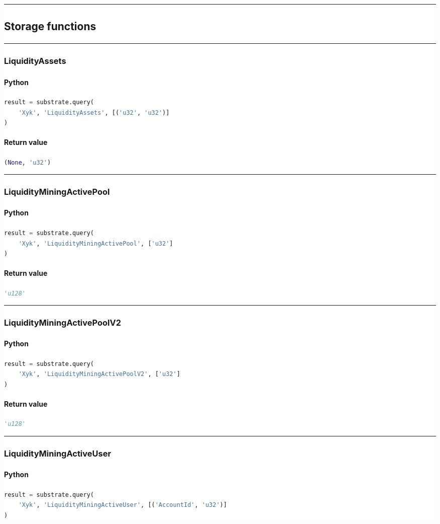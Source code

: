 ---------
## Storage functions

---------
### LiquidityAssets

#### Python
```python
result = substrate.query(
    'Xyk', 'LiquidityAssets', [('u32', 'u32')]
)
```

#### Return value
```python
(None, 'u32')
```
---------
### LiquidityMiningActivePool

#### Python
```python
result = substrate.query(
    'Xyk', 'LiquidityMiningActivePool', ['u32']
)
```

#### Return value
```python
'u128'
```
---------
### LiquidityMiningActivePoolV2

#### Python
```python
result = substrate.query(
    'Xyk', 'LiquidityMiningActivePoolV2', ['u32']
)
```

#### Return value
```python
'u128'
```
---------
### LiquidityMiningActiveUser

#### Python
```python
result = substrate.query(
    'Xyk', 'LiquidityMiningActiveUser', [('AccountId', 'u32')]
)
```
